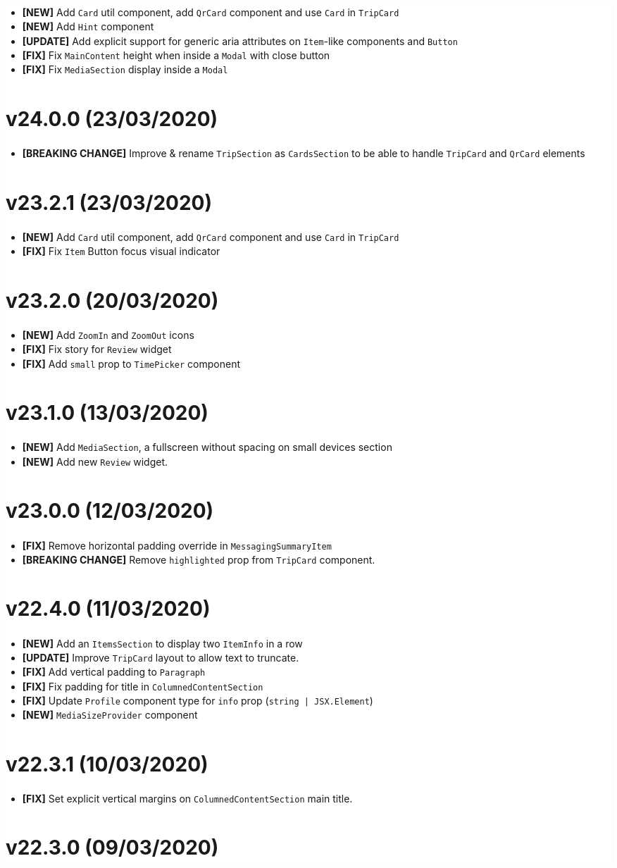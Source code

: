 - **[NEW]** Add `Card` util component, add `QrCard` component and use `Card` in `TripCard`
- **[NEW]** Add `Hint` component
- **[UPDATE]** Add explicit support for generic aria attributes on `Item`-like components and `Button`
- **[FIX]** Fix `MainContent` height when inside a `Modal` with close button
- **[FIX]** Fix `MediaSection` display inside a `Modal`

# v24.0.0 (23/03/2020)

- **[BREAKING CHANGE]** Improve & rename `TripSection` as `CardsSection` to be able to handle `TripCard` and `QrCard` elements

# v23.2.1 (23/03/2020)

- **[NEW]** Add `Card` util component, add `QrCard` component and use `Card` in `TripCard`
- **[FIX]** Fix `Item` Button focus visual indicator

# v23.2.0 (20/03/2020)

- **[NEW]** Add `ZoomIn` and `ZoomOut` icons
- **[FIX]** Fix story for `Review` widget
- **[FIX]** Add `small` prop to `TimePicker` component

# v23.1.0 (13/03/2020)

- **[NEW]** Add `MediaSection`, a fullscreen without spacing on small devices section
- **[NEW]** Add new `Review` widget.

# v23.0.0 (12/03/2020)

- **[FIX]** Remove horizontal padding override in `MessagingSummaryItem`
- **[BREAKING CHANGE]** Remove `highlighted` prop from `TripCard` component.

# v22.4.0 (11/03/2020)

- **[NEW]** Add an `ItemsSection` to display two `ItemInfo` in a row
- **[UPDATE]** Improve `TripCard` layout to allow text to truncate.
- **[FIX]** Add vertical padding to `Paragraph`
- **[FIX]** Fix padding for title in `ColumnedContentSection`
- **[FIX]** Update `Profile` component type for `info` prop (`string | JSX.Element`)
- **[NEW]** `MediaSizeProvider` component

# v22.3.1 (10/03/2020)

- **[FIX]** Set explicit vertical margins on `ColumnedContentSection` main title.

# v22.3.0 (09/03/2020)
